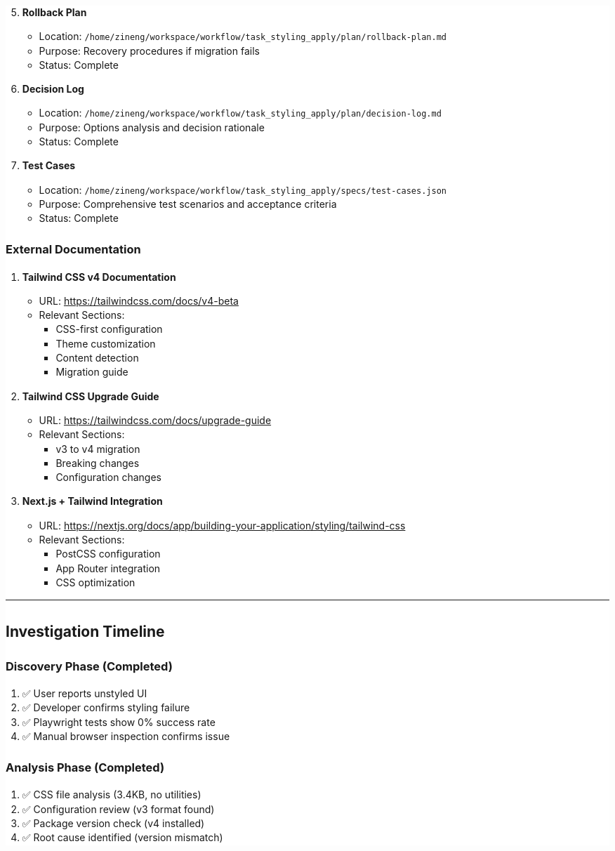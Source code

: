 5. **Rollback Plan**
   - Location: `/home/zineng/workspace/workflow/task_styling_apply/plan/rollback-plan.md`
   - Purpose: Recovery procedures if migration fails
   - Status: Complete

6. **Decision Log**
   - Location: `/home/zineng/workspace/workflow/task_styling_apply/plan/decision-log.md`
   - Purpose: Options analysis and decision rationale
   - Status: Complete

7. **Test Cases**
   - Location: `/home/zineng/workspace/workflow/task_styling_apply/specs/test-cases.json`
   - Purpose: Comprehensive test scenarios and acceptance criteria
   - Status: Complete

### External Documentation

1. **Tailwind CSS v4 Documentation**
   - URL: https://tailwindcss.com/docs/v4-beta
   - Relevant Sections:
     - CSS-first configuration
     - Theme customization
     - Content detection
     - Migration guide

2. **Tailwind CSS Upgrade Guide**
   - URL: https://tailwindcss.com/docs/upgrade-guide
   - Relevant Sections:
     - v3 to v4 migration
     - Breaking changes
     - Configuration changes

3. **Next.js + Tailwind Integration**
   - URL: https://nextjs.org/docs/app/building-your-application/styling/tailwind-css
   - Relevant Sections:
     - PostCSS configuration
     - App Router integration
     - CSS optimization

---

## Investigation Timeline

### Discovery Phase (Completed)
1. ✅ User reports unstyled UI
2. ✅ Developer confirms styling failure
3. ✅ Playwright tests show 0% success rate
4. ✅ Manual browser inspection confirms issue

### Analysis Phase (Completed)
1. ✅ CSS file analysis (3.4KB, no utilities)
2. ✅ Configuration review (v3 format found)
3. ✅ Package version check (v4 installed)
4. ✅ Root cause identified (version mismatch)
